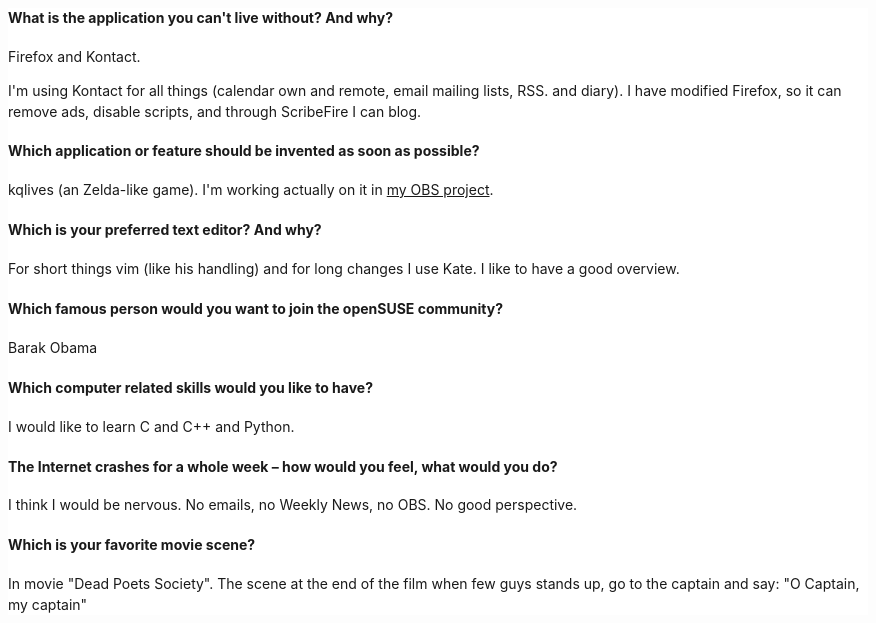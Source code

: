 #### What is the application you can't live without? And why?


Firefox and Kontact.

I'm using Kontact for all things (calendar own and remote, email mailing lists, RSS. and diary).
I have modified Firefox, so it can remove ads, disable scripts, and through ScribeFire I can blog.





#### Which application or feature should be invented as soon as possible?


kqlives (an Zelda-like game). I'm working actually on it in [my OBS project](//download.opensuse.org/repositories/home:/saigkill/).





#### Which is your preferred text editor? And why?


For short things vim (like his handling) and for long changes I use Kate.
I like to have a good overview.





#### Which famous person would you want to join the openSUSE community?


Barak Obama





#### Which computer related skills would you like to have?


I would like to learn C and C++ and Python.





#### The Internet crashes for a whole week – how would you feel, what would you do?


I think I would be nervous. No emails, no Weekly News, no OBS. No good perspective.





#### Which is your favorite movie scene?


In movie "Dead Poets Society".
The scene at the end of the film when few guys stands up, go to the captain and  say:
"O Captain, my captain"
